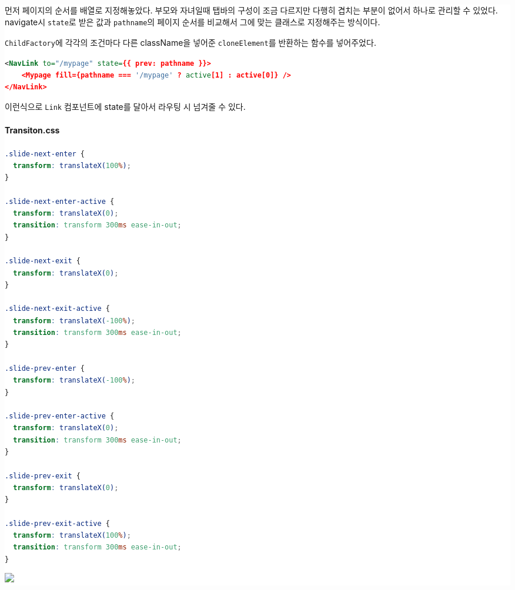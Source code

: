 먼저 페이지의 순서를 배열로 지정해놓았다. 부모와 자녀일때 탭바의 구성이 조금 다르지만 다행히 겹치는 부분이 없어서 하나로 관리할 수 있었다. navigate시 `state`로 받은 값과 `pathname`의 페이지 순서를 비교해서 그에 맞는 클래스로 지정해주는 방식이다.

`ChildFactory`에 각각의 조건마다 다른 className을 넣어준 `cloneElement`를 반환하는 함수를 넣어주었다.

```xml
<NavLink to="/mypage" state={{ prev: pathname }}>
    <Mypage fill={pathname === '/mypage' ? active[1] : active[0]} />
</NavLink>
```

이런식으로 `Link` 컴포넌트에 state를 달아서 라우팅 시 넘겨줄 수 있다.

#### Transiton.css
```css
.slide-next-enter {
  transform: translateX(100%);
}

.slide-next-enter-active {
  transform: translateX(0);
  transition: transform 300ms ease-in-out;
}

.slide-next-exit {
  transform: translateX(0);
}

.slide-next-exit-active {
  transform: translateX(-100%);
  transition: transform 300ms ease-in-out;
}

.slide-prev-enter {
  transform: translateX(-100%);
}

.slide-prev-enter-active {
  transform: translateX(0);
  transition: transform 300ms ease-in-out;
}

.slide-prev-exit {
  transform: translateX(0);
}

.slide-prev-exit-active {
  transform: translateX(100%);
  transition: transform 300ms ease-in-out;
}
```

![](https://blog.kakaocdn.net/dna/vNB4Z/btrQfeOdh1p/AAAAAAAAAAAAAAAAAAAAAKbCP9WzUDpQQe57ojB0kd_h436EKDBd3X8thilUOdP2/img.gif?credential=yqXZFxpELC7KVnFOS48ylbz2pIh7yKj8&expires=1759244399&allow_ip=&allow_referer=&signature=EH8h0YUokj3OyrZYZ1efaKCAg24%3D)
